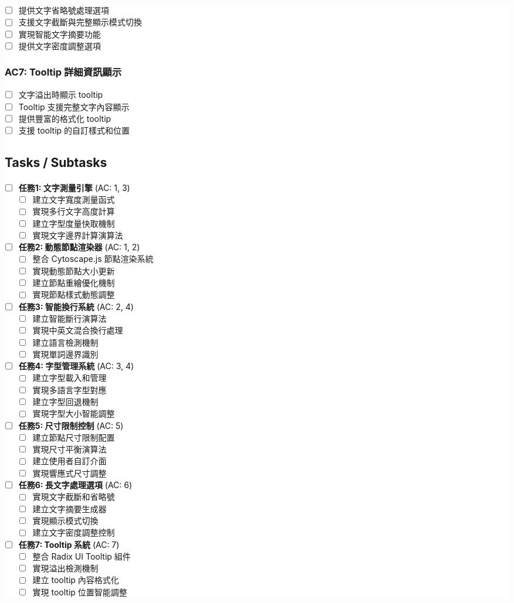 - [ ] 提供文字省略號處理選項
- [ ] 支援文字截斷與完整顯示模式切換
- [ ] 實現智能文字摘要功能
- [ ] 提供文字密度調整選項

### AC7: Tooltip 詳細資訊顯示

- [ ] 文字溢出時顯示 tooltip
- [ ] Tooltip 支援完整文字內容顯示
- [ ] 提供豐富的格式化 tooltip
- [ ] 支援 tooltip 的自訂樣式和位置

## Tasks / Subtasks

- [ ] **任務1: 文字測量引擎** (AC: 1, 3)
  - [ ] 建立文字寬度測量函式
  - [ ] 實現多行文字高度計算
  - [ ] 建立字型度量快取機制
  - [ ] 實現文字邊界計算演算法

- [ ] **任務2: 動態節點渲染器** (AC: 1, 2)
  - [ ] 整合 Cytoscape.js 節點渲染系統
  - [ ] 實現動態節點大小更新
  - [ ] 建立節點重繪優化機制
  - [ ] 實現節點樣式動態調整

- [ ] **任務3: 智能換行系統** (AC: 2, 4)
  - [ ] 建立智能斷行演算法
  - [ ] 實現中英文混合換行處理
  - [ ] 建立語言檢測機制
  - [ ] 實現單詞邊界識別

- [ ] **任務4: 字型管理系統** (AC: 3, 4)
  - [ ] 建立字型載入和管理
  - [ ] 實現多語言字型對應
  - [ ] 建立字型回退機制
  - [ ] 實現字型大小智能調整

- [ ] **任務5: 尺寸限制控制** (AC: 5)
  - [ ] 建立節點尺寸限制配置
  - [ ] 實現尺寸平衡演算法
  - [ ] 建立使用者自訂介面
  - [ ] 實現響應式尺寸調整

- [ ] **任務6: 長文字處理選項** (AC: 6)
  - [ ] 實現文字截斷和省略號
  - [ ] 建立文字摘要生成器
  - [ ] 實現顯示模式切換
  - [ ] 建立文字密度調整控制

- [ ] **任務7: Tooltip 系統** (AC: 7)
  - [ ] 整合 Radix UI Tooltip 組件
  - [ ] 實現溢出檢測機制
  - [ ] 建立 tooltip 內容格式化
  - [ ] 實現 tooltip 位置智能調整
